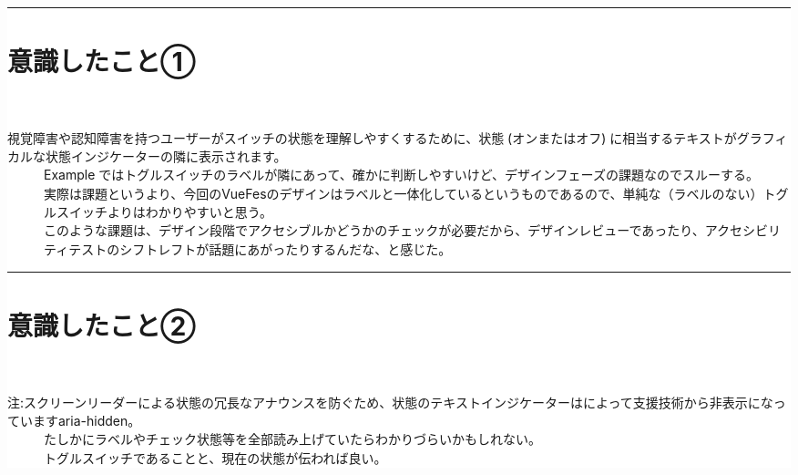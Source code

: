 <span v-mark.underline.red="1" class="absolute top-48 left-44 w-162 h-1" aria-hidden="true"></span>
<span v-mark.underline.red="1" class="absolute top-52 left-44 w-124 h-1" aria-hidden="true"></span>

<span v-mark.underline.red="1" class="absolute top-77 left-44 w-162 h-1" aria-hidden="true"></span>
<span v-mark.underline.red="1" class="absolute top-81 left-44 w-47 h-1" aria-hidden="true"></span>



---

# 意識したこと①

<br>
<dl>
<dt class="text-indigo-700 mb-8 text-bold">
視覚障害や認知障害を持つユーザーがスイッチの状態を理解しやすくするために、状態 (オンまたはオフ) に相当するテキストがグラフィカルな状態インジケーターの隣に表示されます。
</dt>
<v-clicks>
<dd class="list-item ml-4 mb-2" v-motion :initial="{ x: -80 }" :enter="{ x: 0 }" :leave="{ x: 80 }">
Example ではトグルスイッチのラベルが隣にあって、確かに判断しやすいけど、デザインフェーズの課題なのでスルーする。</dd>
<dd class="list-item ml-4 mb-2" v-motion :initial="{ x: -80 }" :enter="{ x: 0 }" :leave="{ x: 80 }">実際は課題というより、今回のVueFesのデザインはラベルと一体化しているというものであるので、単純な（ラベルのない）トグルスイッチよりはわかりやすいと思う。</dd>
<dd class="list-item ml-4 mb-2" v-motion :initial="{ x: -80 }" :enter="{ x: 0 }" :leave="{ x: 80 }">
このような課題は、デザイン段階でアクセシブルかどうかのチェックが必要だから、デザインレビューであったり、アクセシビリティテストのシフトレフトが話題にあがったりするんだな、と感じた。</dd>
</v-clicks>
</dl>



---

# 意識したこと②

<br>
<dl>
<dt class="text-indigo-700 mb-8 text-bold">
注:スクリーンリーダーによる状態の冗長なアナウンスを防ぐため、状態のテキストインジケーターはによって支援技術から非表示になっていますaria-hidden。
</dt>
<v-clicks>
<dd class="list-item ml-4 mb-2" v-motion :initial="{ x: -80 }" :enter="{ x: 0 }" :leave="{ x: 80 }">
たしかにラベルやチェック状態等を全部読み上げていたらわかりづらいかもしれない。
</dd>
<dd class="list-item ml-4 mb-2 text-red-700 text-bold" v-motion :initial="{ x: -80 }" :enter="{ x: 0 }" :leave="{ x: 80 }">
トグルスイッチであることと、現在の状態が伝われば良い。
</dd>
</v-clicks>
</dl>

